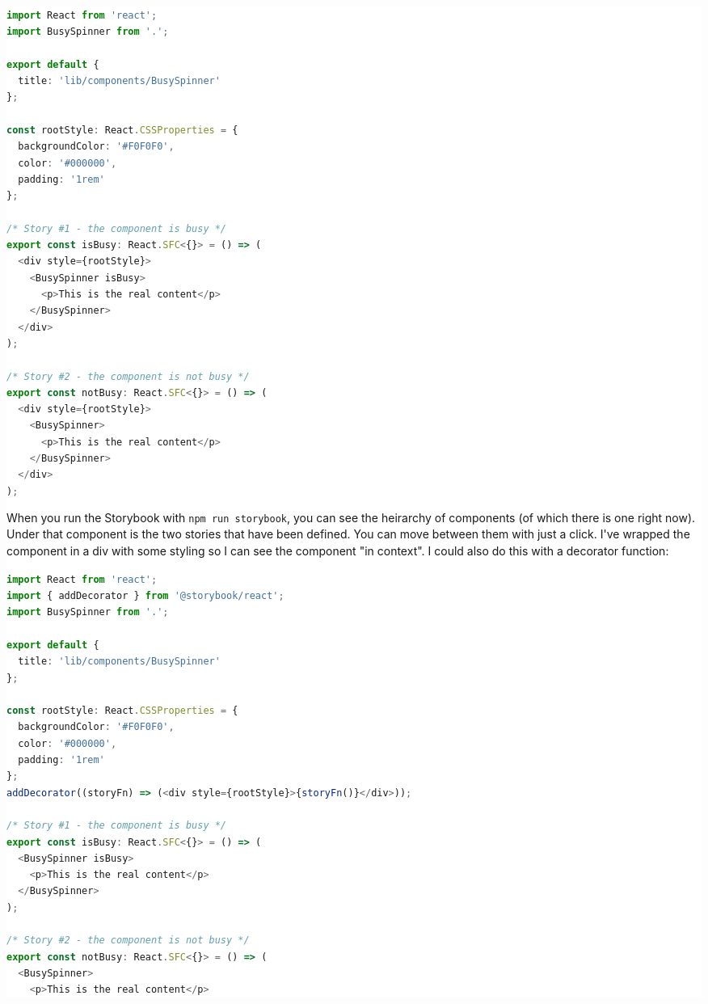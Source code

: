 ```typescript
import React from 'react';
import BusySpinner from '.';

export default {
  title: 'lib/components/BusySpinner'
};

const rootStyle: React.CSSProperties = {
  backgroundColor: '#F0F0F0',
  color: '#000000',
  padding: '1rem'
};

/* Story #1 - the component is busy */
export const isBusy: React.SFC<{}> = () => (
  <div style={rootStyle}>
    <BusySpinner isBusy>
      <p>This is the real content</p>
    </BusySpinner>
  </div>
);

/* Story #2 - the component is not busy */
export const notBusy: React.SFC<{}> = () => (
  <div style={rootStyle}>
    <BusySpinner>
      <p>This is the real content</p>
    </BusySpinner>
  </div>
);
```

When you run the Storybook with `npm run storybook`, you can see the heirarchy of components (of which there is one right now).  Under that component is the two stories that have been defined.  You can move between them with just a click.  I've wrapped the component in a div with some styling so I can see the component "in context".  I could also do this with a decorator function:

```typescript
import React from 'react';
import { addDecorator } from '@storybook/react';
import BusySpinner from '.';

export default {
  title: 'lib/components/BusySpinner'
};

const rootStyle: React.CSSProperties = {
  backgroundColor: '#F0F0F0',
  color: '#000000',
  padding: '1rem'
};
addDecorator((storyFn) => (<div style={rootStyle}>{storyFn()}</div>));

/* Story #1 - the component is busy */
export const isBusy: React.SFC<{}> = () => (
  <BusySpinner isBusy>
    <p>This is the real content</p>
  </BusySpinner>
);

/* Story #2 - the component is not busy */
export const notBusy: React.SFC<{}> = () => (
  <BusySpinner>
    <p>This is the real content</p>
```